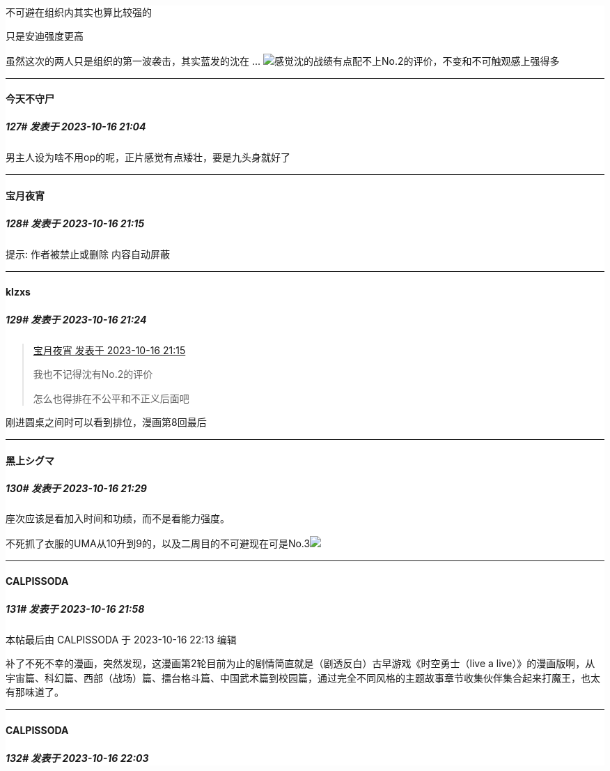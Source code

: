 不可避在组织内其实也算比较强的

只是安迪强度更高

虽然这次的两人只是组织的第一波袭击，其实蓝发的沈在 ...</blockquote>
<img src="https://static.saraba1st.com/image/smiley/face2017/068.png" referrerpolicy="no-referrer">感觉沈的战绩有点配不上No.2的评价，不变和不可触观感上强得多

*****

####  今天不守尸  
##### 127#       发表于 2023-10-16 21:04

男主人设为啥不用op的呢，正片感觉有点矮壮，要是九头身就好了

*****

####  宝月夜宵  
##### 128#       发表于 2023-10-16 21:15

提示: 作者被禁止或删除 内容自动屏蔽

*****

####  klzxs  
##### 129#       发表于 2023-10-16 21:24

<blockquote><a href="httphttps://bbs.saraba1st.com/2b/forum.php?mod=redirect&amp;goto=findpost&amp;pid=62735899&amp;ptid=2087621" target="_blank">宝月夜宵 发表于 2023-10-16 21:15</a>

我也不记得沈有No.2的评价

怎么也得排在不公平和不正义后面吧</blockquote>
刚进圆桌之间时可以看到排位，漫画第8回最后

*****

####  黑上シグマ  
##### 130#       发表于 2023-10-16 21:29

座次应该是看加入时间和功绩，而不是看能力强度。

不死抓了衣服的UMA从10升到9的，以及二周目的不可避现在可是No.3<img src="https://static.saraba1st.com/image/smiley/face2017/067.png" referrerpolicy="no-referrer">

*****

####  CALPISSODA  
##### 131#       发表于 2023-10-16 21:58

 本帖最后由 CALPISSODA 于 2023-10-16 22:13 编辑 

补了不死不幸的漫画，突然发现，这漫画第2轮目前为止的剧情简直就是（剧透反白）古早游戏《时空勇士（live a live）》的漫画版啊，从宇宙篇、科幻篇、西部（战场）篇、擂台格斗篇、中国武术篇到校园篇，通过完全不同风格的主题故事章节收集伙伴集合起来打魔王，也太有那味道了。

*****

####  CALPISSODA  
##### 132#       发表于 2023-10-16 22:03
